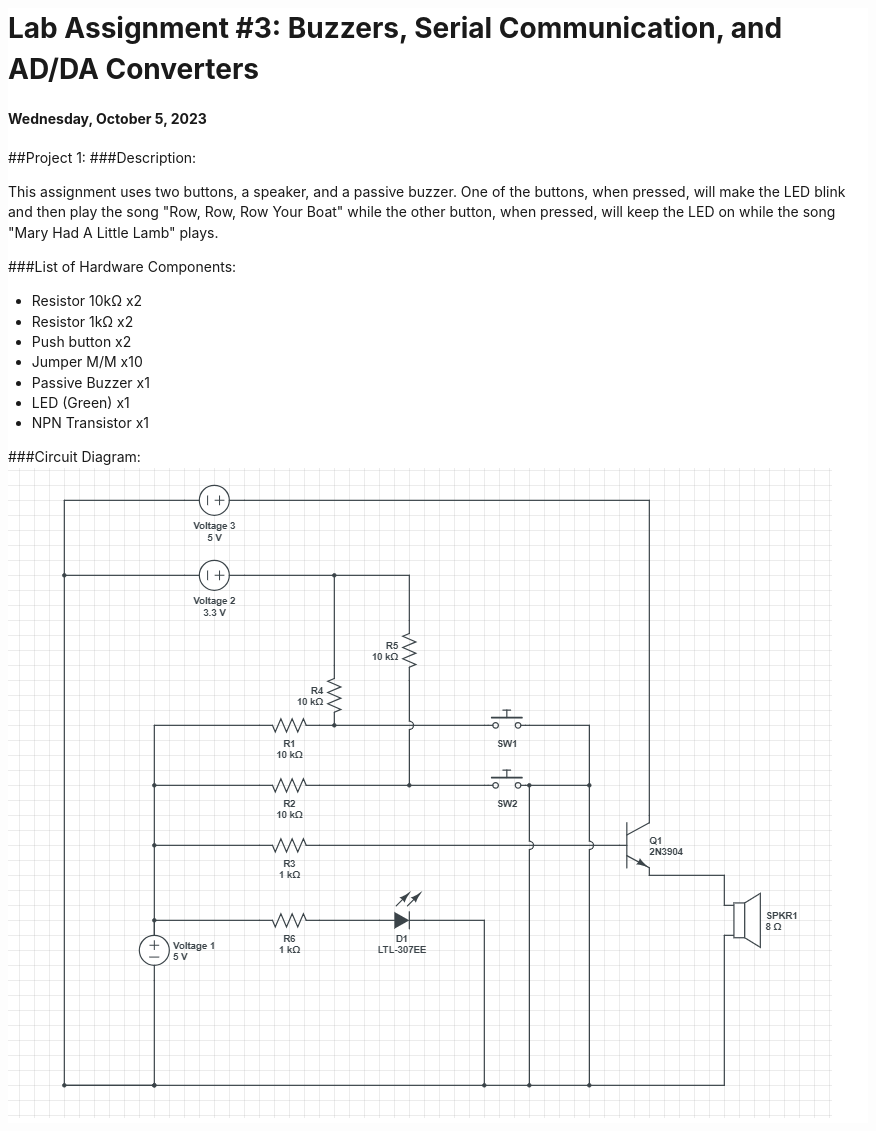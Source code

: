 # Lab Assignment #3: Buzzers, Serial Communication, and AD/DA Converters
#### Wednesday, October 5, 2023

##Project 1:
###Description:

This assignment uses two buttons, a speaker, and a passive buzzer. One of the buttons, when pressed, will make the LED blink and then play the song "Row, Row, Row Your Boat" while the other button, when pressed, will keep the LED on while the song "Mary Had A Little Lamb" plays.

###List of Hardware Components:
- Resistor 10kΩ x2
- Resistor 1kΩ x2
- Push button x2
- Jumper M/M x10
- Passive Buzzer x1
- LED (Green) x1
- NPN Transistor x1

###Circuit Diagram: ![alt text](https://raw.githubusercontent.com/JacobLoewen/Python-Physical-Computing-Photos/main/L3P1_CircuitDiagram.png)
